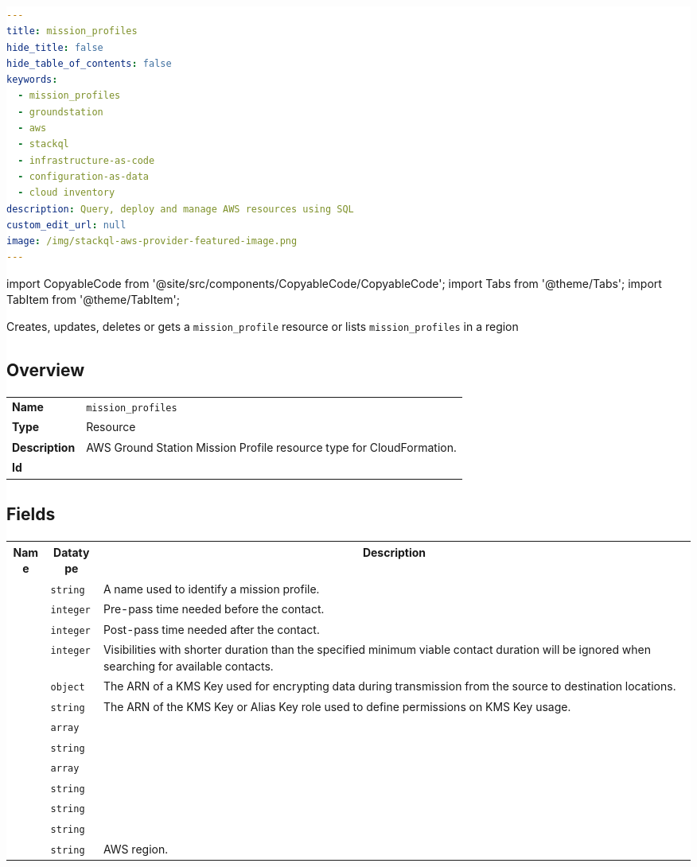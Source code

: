 ```yaml
---
title: mission_profiles
hide_title: false
hide_table_of_contents: false
keywords:
  - mission_profiles
  - groundstation
  - aws
  - stackql
  - infrastructure-as-code
  - configuration-as-data
  - cloud inventory
description: Query, deploy and manage AWS resources using SQL
custom_edit_url: null
image: /img/stackql-aws-provider-featured-image.png
---
```


import CopyableCode from '@site/src/components/CopyableCode/CopyableCode';
import Tabs from '@theme/Tabs';
import TabItem from '@theme/TabItem';

Creates, updates, deletes or gets a <code>mission_profile</code> resource or lists <code>mission_profiles</code> in a region

## Overview
<table>
<tbody>
<tr><td><b>Name</b></td><td><code>mission_profiles</code></td></tr>
<tr><td><b>Type</b></td><td>Resource</td></tr>
<tr><td><b>Description</b></td><td>AWS Ground Station Mission Profile resource type for CloudFormation.</td></tr>
<tr><td><b>Id</b></td><td><CopyableCode code="aws.groundstation.mission_profiles" /></td></tr>
</tbody>
</table>

## Fields
<table>
<tbody>
<tr><th>Name</th><th>Datatype</th><th>Description</th></tr><tr><td><CopyableCode code="name" /></td><td><code>string</code></td><td>A name used to identify a mission profile.</td></tr>
<tr><td><CopyableCode code="contact_pre_pass_duration_seconds" /></td><td><code>integer</code></td><td>Pre-pass time needed before the contact.</td></tr>
<tr><td><CopyableCode code="contact_post_pass_duration_seconds" /></td><td><code>integer</code></td><td>Post-pass time needed after the contact.</td></tr>
<tr><td><CopyableCode code="minimum_viable_contact_duration_seconds" /></td><td><code>integer</code></td><td>Visibilities with shorter duration than the specified minimum viable contact duration will be ignored when searching for available contacts.</td></tr>
<tr><td><CopyableCode code="streams_kms_key" /></td><td><code>object</code></td><td>The ARN of a KMS Key used for encrypting data during transmission from the source to destination locations.</td></tr>
<tr><td><CopyableCode code="streams_kms_role" /></td><td><code>string</code></td><td>The ARN of the KMS Key or Alias Key role used to define permissions on KMS Key usage.</td></tr>
<tr><td><CopyableCode code="dataflow_edges" /></td><td><code>array</code></td><td></td></tr>
<tr><td><CopyableCode code="tracking_config_arn" /></td><td><code>string</code></td><td></td></tr>
<tr><td><CopyableCode code="tags" /></td><td><code>array</code></td><td></td></tr>
<tr><td><CopyableCode code="id" /></td><td><code>string</code></td><td></td></tr>
<tr><td><CopyableCode code="arn" /></td><td><code>string</code></td><td></td></tr>
<tr><td><CopyableCode code="region" /></td><td><code>string</code></td><td></td></tr>
<tr><td><CopyableCode code="region" /></td><td><code>string</code></td><td>AWS region.</td></tr>
</tbody>
</table>